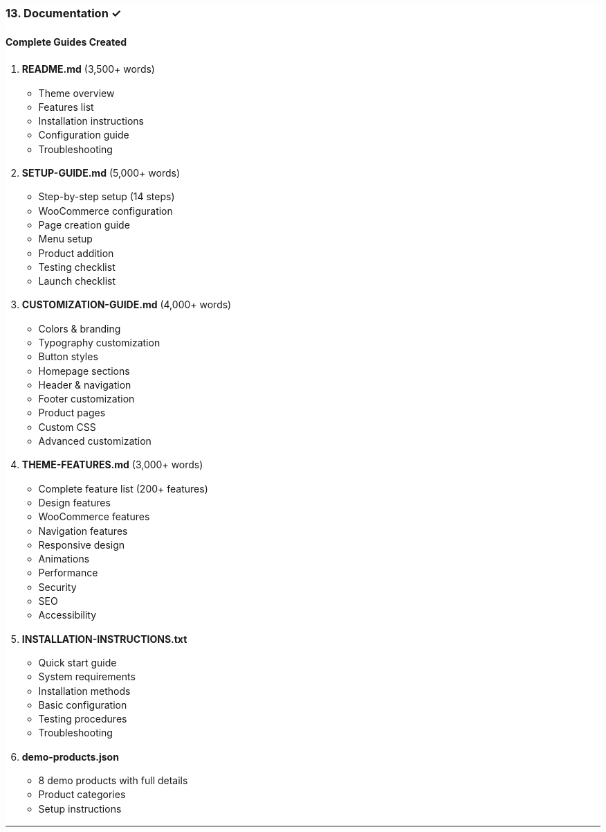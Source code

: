 ### 13. **Documentation** ✓

#### Complete Guides Created
1. **README.md** (3,500+ words)
   - Theme overview
   - Features list
   - Installation instructions
   - Configuration guide
   - Troubleshooting

2. **SETUP-GUIDE.md** (5,000+ words)
   - Step-by-step setup (14 steps)
   - WooCommerce configuration
   - Page creation guide
   - Menu setup
   - Product addition
   - Testing checklist
   - Launch checklist

3. **CUSTOMIZATION-GUIDE.md** (4,000+ words)
   - Colors & branding
   - Typography customization
   - Button styles
   - Homepage sections
   - Header & navigation
   - Footer customization
   - Product pages
   - Custom CSS
   - Advanced customization

4. **THEME-FEATURES.md** (3,000+ words)
   - Complete feature list (200+ features)
   - Design features
   - WooCommerce features
   - Navigation features
   - Responsive design
   - Animations
   - Performance
   - Security
   - SEO
   - Accessibility

5. **INSTALLATION-INSTRUCTIONS.txt**
   - Quick start guide
   - System requirements
   - Installation methods
   - Basic configuration
   - Testing procedures
   - Troubleshooting

6. **demo-products.json**
   - 8 demo products with full details
   - Product categories
   - Setup instructions

---